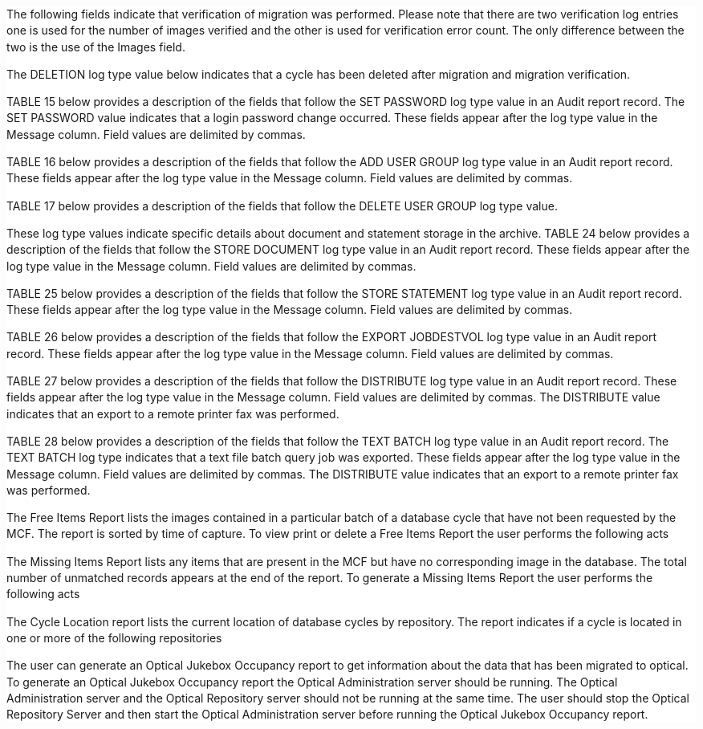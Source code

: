 The following fields indicate that verification of migration was performed. Please note that there are two verification log entries one is used for the number of images verified and the other is used for verification error count. The only difference between the two is the use of the Images field.

The DELETION log type value below indicates that a cycle has been deleted after migration and migration verification.

TABLE 15 below provides a description of the fields that follow the SET PASSWORD log type value in an Audit report record. The SET PASSWORD value indicates that a login password change occurred. These fields appear after the log type value in the Message column. Field values are delimited by commas.

TABLE 16 below provides a description of the fields that follow the ADD USER GROUP log type value in an Audit report record. These fields appear after the log type value in the Message column. Field values are delimited by commas.

TABLE 17 below provides a description of the fields that follow the DELETE USER GROUP log type value.

These log type values indicate specific details about document and statement storage in the archive. TABLE 24 below provides a description of the fields that follow the STORE DOCUMENT log type value in an Audit report record. These fields appear after the log type value in the Message column. Field values are delimited by commas.

TABLE 25 below provides a description of the fields that follow the STORE STATEMENT log type value in an Audit report record. These fields appear after the log type value in the Message column. Field values are delimited by commas.

TABLE 26 below provides a description of the fields that follow the EXPORT JOBDESTVOL log type value in an Audit report record. These fields appear after the log type value in the Message column. Field values are delimited by commas.

TABLE 27 below provides a description of the fields that follow the DISTRIBUTE log type value in an Audit report record. These fields appear after the log type value in the Message column. Field values are delimited by commas. The DISTRIBUTE value indicates that an export to a remote printer fax was performed.

TABLE 28 below provides a description of the fields that follow the TEXT BATCH log type value in an Audit report record. The TEXT BATCH log type indicates that a text file batch query job was exported. These fields appear after the log type value in the Message column. Field values are delimited by commas. The DISTRIBUTE value indicates that an export to a remote printer fax was performed.

The Free Items Report lists the images contained in a particular batch of a database cycle that have not been requested by the MCF. The report is sorted by time of capture. To view print or delete a Free Items Report the user performs the following acts 

The Missing Items Report lists any items that are present in the MCF but have no corresponding image in the database. The total number of unmatched records appears at the end of the report. To generate a Missing Items Report the user performs the following acts 

The Cycle Location report lists the current location of database cycles by repository. The report indicates if a cycle is located in one or more of the following repositories 

The user can generate an Optical Jukebox Occupancy report to get information about the data that has been migrated to optical. To generate an Optical Jukebox Occupancy report the Optical Administration server should be running. The Optical Administration server and the Optical Repository server should not be running at the same time. The user should stop the Optical Repository Server and then start the Optical Administration server before running the Optical Jukebox Occupancy report.
